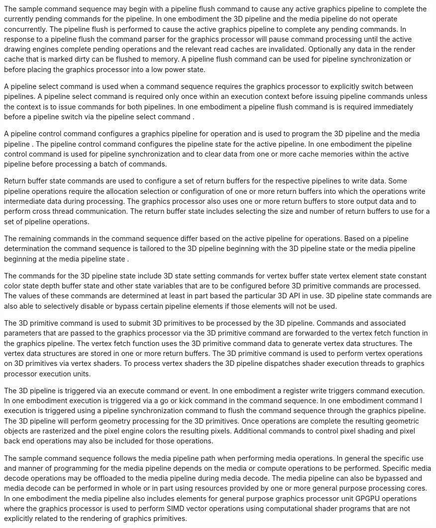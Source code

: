 The sample command sequence may begin with a pipeline flush command to cause any active graphics pipeline to complete the currently pending commands for the pipeline. In one embodiment the 3D pipeline and the media pipeline do not operate concurrently. The pipeline flush is performed to cause the active graphics pipeline to complete any pending commands. In response to a pipeline flush the command parser for the graphics processor will pause command processing until the active drawing engines complete pending operations and the relevant read caches are invalidated. Optionally any data in the render cache that is marked dirty can be flushed to memory. A pipeline flush command can be used for pipeline synchronization or before placing the graphics processor into a low power state.

A pipeline select command is used when a command sequence requires the graphics processor to explicitly switch between pipelines. A pipeline select command is required only once within an execution context before issuing pipeline commands unless the context is to issue commands for both pipelines. In one embodiment a pipeline flush command is is required immediately before a pipeline switch via the pipeline select command .

A pipeline control command configures a graphics pipeline for operation and is used to program the 3D pipeline and the media pipeline . The pipeline control command configures the pipeline state for the active pipeline. In one embodiment the pipeline control command is used for pipeline synchronization and to clear data from one or more cache memories within the active pipeline before processing a batch of commands.

Return buffer state commands are used to configure a set of return buffers for the respective pipelines to write data. Some pipeline operations require the allocation selection or configuration of one or more return buffers into which the operations write intermediate data during processing. The graphics processor also uses one or more return buffers to store output data and to perform cross thread communication. The return buffer state includes selecting the size and number of return buffers to use for a set of pipeline operations.

The remaining commands in the command sequence differ based on the active pipeline for operations. Based on a pipeline determination the command sequence is tailored to the 3D pipeline beginning with the 3D pipeline state or the media pipeline beginning at the media pipeline state .

The commands for the 3D pipeline state include 3D state setting commands for vertex buffer state vertex element state constant color state depth buffer state and other state variables that are to be configured before 3D primitive commands are processed. The values of these commands are determined at least in part based the particular 3D API in use. 3D pipeline state commands are also able to selectively disable or bypass certain pipeline elements if those elements will not be used.

The 3D primitive command is used to submit 3D primitives to be processed by the 3D pipeline. Commands and associated parameters that are passed to the graphics processor via the 3D primitive command are forwarded to the vertex fetch function in the graphics pipeline. The vertex fetch function uses the 3D primitive command data to generate vertex data structures. The vertex data structures are stored in one or more return buffers. The 3D primitive command is used to perform vertex operations on 3D primitives via vertex shaders. To process vertex shaders the 3D pipeline dispatches shader execution threads to graphics processor execution units.

The 3D pipeline is triggered via an execute command or event. In one embodiment a register write triggers command execution. In one embodiment execution is triggered via a go or kick command in the command sequence. In one embodiment command I execution is triggered using a pipeline synchronization command to flush the command sequence through the graphics pipeline. The 3D pipeline will perform geometry processing for the 3D primitives. Once operations are complete the resulting geometric objects are rasterized and the pixel engine colors the resulting pixels. Additional commands to control pixel shading and pixel back end operations may also be included for those operations.

The sample command sequence follows the media pipeline path when performing media operations. In general the specific use and manner of programming for the media pipeline depends on the media or compute operations to be performed. Specific media decode operations may be offloaded to the media pipeline during media decode. The media pipeline can also be bypassed and media decode can be performed in whole or in part using resources provided by one or more general purpose processing cores. In one embodiment the media pipeline also includes elements for general purpose graphics processor unit GPGPU operations where the graphics processor is used to perform SIMD vector operations using computational shader programs that are not explicitly related to the rendering of graphics primitives.
